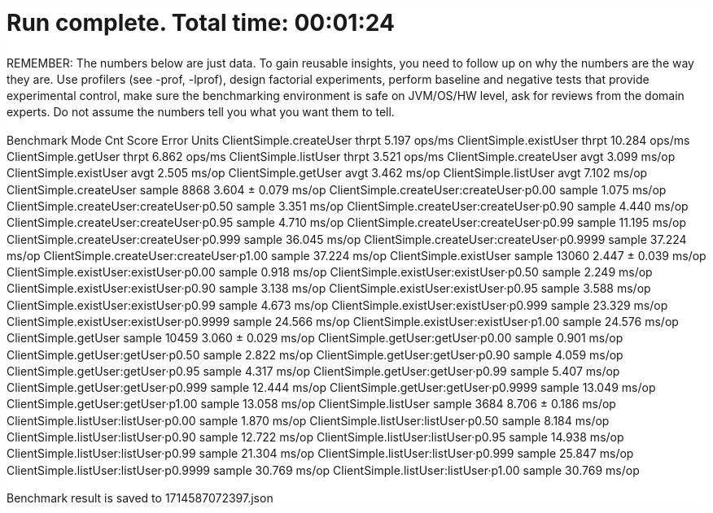 # Run complete. Total time: 00:01:24

REMEMBER: The numbers below are just data. To gain reusable insights, you need to follow up on
why the numbers are the way they are. Use profilers (see -prof, -lprof), design factorial
experiments, perform baseline and negative tests that provide experimental control, make sure
the benchmarking environment is safe on JVM/OS/HW level, ask for reviews from the domain experts.
Do not assume the numbers tell you what you want them to tell.

Benchmark                                     Mode    Cnt   Score   Error   Units
ClientSimple.createUser                      thrpt          5.197          ops/ms
ClientSimple.existUser                       thrpt         10.284          ops/ms
ClientSimple.getUser                         thrpt          6.862          ops/ms
ClientSimple.listUser                        thrpt          3.521          ops/ms
ClientSimple.createUser                       avgt          3.099           ms/op
ClientSimple.existUser                        avgt          2.505           ms/op
ClientSimple.getUser                          avgt          3.462           ms/op
ClientSimple.listUser                         avgt          7.102           ms/op
ClientSimple.createUser                     sample   8868   3.604 ± 0.079   ms/op
ClientSimple.createUser:createUser·p0.00    sample          1.075           ms/op
ClientSimple.createUser:createUser·p0.50    sample          3.351           ms/op
ClientSimple.createUser:createUser·p0.90    sample          4.440           ms/op
ClientSimple.createUser:createUser·p0.95    sample          4.710           ms/op
ClientSimple.createUser:createUser·p0.99    sample         11.195           ms/op
ClientSimple.createUser:createUser·p0.999   sample         36.045           ms/op
ClientSimple.createUser:createUser·p0.9999  sample         37.224           ms/op
ClientSimple.createUser:createUser·p1.00    sample         37.224           ms/op
ClientSimple.existUser                      sample  13060   2.447 ± 0.039   ms/op
ClientSimple.existUser:existUser·p0.00      sample          0.918           ms/op
ClientSimple.existUser:existUser·p0.50      sample          2.249           ms/op
ClientSimple.existUser:existUser·p0.90      sample          3.138           ms/op
ClientSimple.existUser:existUser·p0.95      sample          3.588           ms/op
ClientSimple.existUser:existUser·p0.99      sample          4.673           ms/op
ClientSimple.existUser:existUser·p0.999     sample         23.329           ms/op
ClientSimple.existUser:existUser·p0.9999    sample         24.566           ms/op
ClientSimple.existUser:existUser·p1.00      sample         24.576           ms/op
ClientSimple.getUser                        sample  10459   3.060 ± 0.029   ms/op
ClientSimple.getUser:getUser·p0.00          sample          0.901           ms/op
ClientSimple.getUser:getUser·p0.50          sample          2.822           ms/op
ClientSimple.getUser:getUser·p0.90          sample          4.059           ms/op
ClientSimple.getUser:getUser·p0.95          sample          4.317           ms/op
ClientSimple.getUser:getUser·p0.99          sample          5.407           ms/op
ClientSimple.getUser:getUser·p0.999         sample         12.444           ms/op
ClientSimple.getUser:getUser·p0.9999        sample         13.049           ms/op
ClientSimple.getUser:getUser·p1.00          sample         13.058           ms/op
ClientSimple.listUser                       sample   3684   8.706 ± 0.186   ms/op
ClientSimple.listUser:listUser·p0.00        sample          1.870           ms/op
ClientSimple.listUser:listUser·p0.50        sample          8.184           ms/op
ClientSimple.listUser:listUser·p0.90        sample         12.722           ms/op
ClientSimple.listUser:listUser·p0.95        sample         14.938           ms/op
ClientSimple.listUser:listUser·p0.99        sample         21.304           ms/op
ClientSimple.listUser:listUser·p0.999       sample         25.847           ms/op
ClientSimple.listUser:listUser·p0.9999      sample         30.769           ms/op
ClientSimple.listUser:listUser·p1.00        sample         30.769           ms/op

Benchmark result is saved to 1714587072397.json
